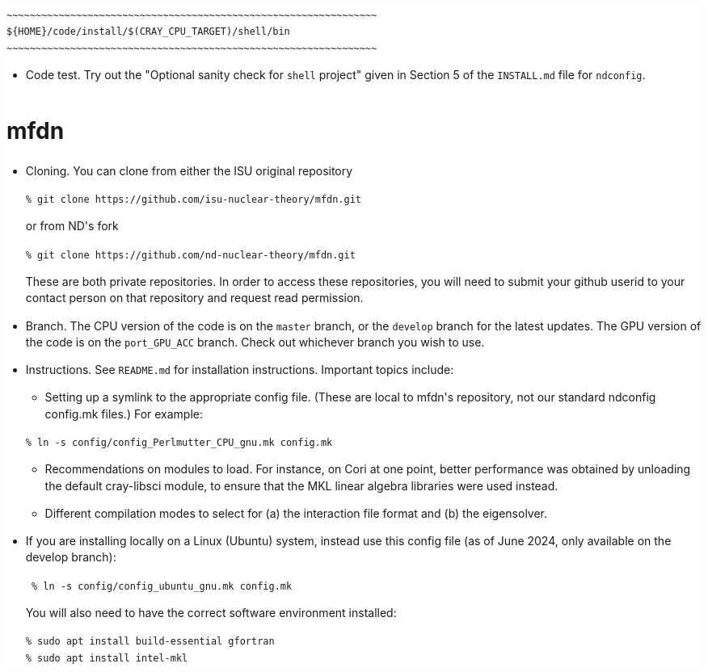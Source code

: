     ~~~~~~~~~~~~~~~~~~~~~~~~~~~~~~~~~~~~~~~~~~~~~~~~~~~~~~~~~~~~~~~~
    ${HOME}/code/install/$(CRAY_CPU_TARGET)/shell/bin
    ~~~~~~~~~~~~~~~~~~~~~~~~~~~~~~~~~~~~~~~~~~~~~~~~~~~~~~~~~~~~~~~~

  - Code test.  Try out the "Optional sanity check for `shell` project" given in
    Section 5 of the `INSTALL.md` file for `ndconfig`.

# mfdn #

  - Cloning.  You can clone from either the ISU original repository

    ~~~~~~~~~~~~~~~~~~~~~~~~~~~~~~~~~~~~~~~~~~~~~~~~~~~~~~~~~~~~~~~~
    % git clone https://github.com/isu-nuclear-theory/mfdn.git
    ~~~~~~~~~~~~~~~~~~~~~~~~~~~~~~~~~~~~~~~~~~~~~~~~~~~~~~~~~~~~~~~~

    or from ND's fork

    ~~~~~~~~~~~~~~~~~~~~~~~~~~~~~~~~~~~~~~~~~~~~~~~~~~~~~~~~~~~~~~~~
    % git clone https://github.com/nd-nuclear-theory/mfdn.git
    ~~~~~~~~~~~~~~~~~~~~~~~~~~~~~~~~~~~~~~~~~~~~~~~~~~~~~~~~~~~~~~~~

    These are both private repositories.  In order to access these repositories,
    you will need to submit your github userid to your contact person on that
    repository and request read permission.

  - Branch.  The CPU version of the code is on the `master` branch, or the
    `develop` branch for the latest updates.  The GPU version of the code is on
    the `port_GPU_ACC` branch.  Check out whichever branch you wish to use.
  
  - Instructions.  See `README.md` for installation instructions.  Important
    topics include:

    + Setting up a symlink to the appropriate config file.  (These are local to
      mfdn's repository, not our standard ndconfig config.mk files.)  For example:

     ~~~~~~~~~~~~~~~~~~~~~~~~~~~~~~~~~~~~~~~~~~~~~~~~~~~~~~~~~~~~~~~~
     % ln -s config/config_Perlmutter_CPU_gnu.mk config.mk
     ~~~~~~~~~~~~~~~~~~~~~~~~~~~~~~~~~~~~~~~~~~~~~~~~~~~~~~~~~~~~~~~~

    + Recommendations on modules to load.  For instance, on Cori at one point,
    better performance was obtained by unloading the default cray-libsci module,
    to ensure that the MKL linear algebra libraries were used instead.

    + Different compilation modes to select for (a) the interaction file format
      and (b) the eigensolver.

  - If you are installing locally on a Linux (Ubuntu) system, instead use this
    config file (as of June 2024, only available on the develop branch):
 
      ~~~~~~~~~~~~~~~~~~~~~~~~~~~~~~~~~~~~~~~~~~~~~~~~~~~~~~~~~~~~~~~~
       % ln -s config/config_ubuntu_gnu.mk config.mk
      ~~~~~~~~~~~~~~~~~~~~~~~~~~~~~~~~~~~~~~~~~~~~~~~~~~~~~~~~~~~~~~~~
 
    You will also need to have the correct software environment installed:

      ~~~~~~~~~~~~~~~~~~~~~~~~~~~~~~~~~~~~~~~~~~~~~~~~~~~~~~~~~~~~~~~~
      % sudo apt install build-essential gfortran
      % sudo apt install intel-mkl
      ~~~~~~~~~~~~~~~~~~~~~~~~~~~~~~~~~~~~~~~~~~~~~~~~~~~~~~~~~~~~~~~~
